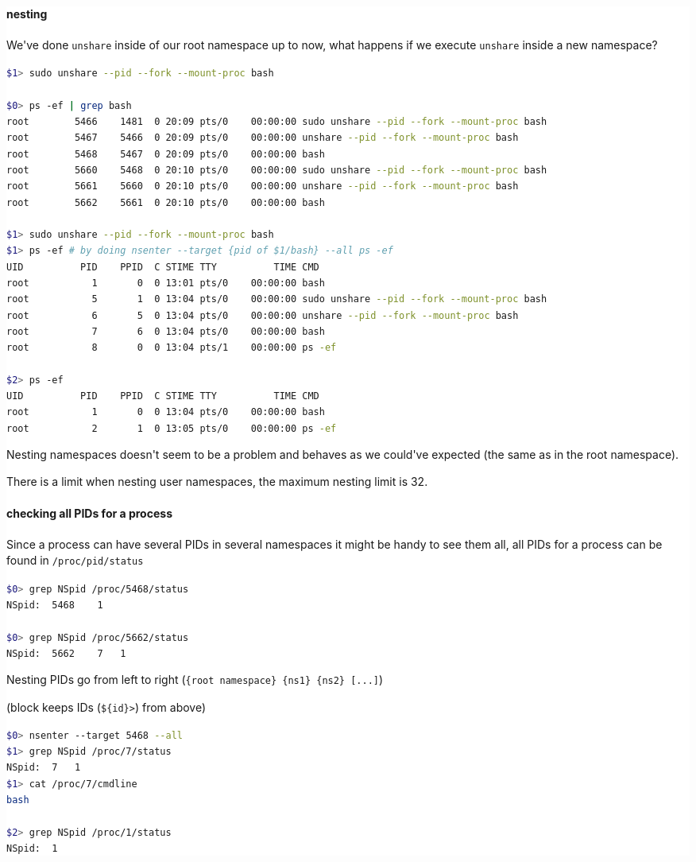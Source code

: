 #### **nesting**

We've done `unshare` inside of our root namespace up to now, what happens if we execute `unshare` inside a new namespace?

```bash
$1> sudo unshare --pid --fork --mount-proc bash

$0> ps -ef | grep bash
root        5466    1481  0 20:09 pts/0    00:00:00 sudo unshare --pid --fork --mount-proc bash
root        5467    5466  0 20:09 pts/0    00:00:00 unshare --pid --fork --mount-proc bash
root        5468    5467  0 20:09 pts/0    00:00:00 bash
root        5660    5468  0 20:10 pts/0    00:00:00 sudo unshare --pid --fork --mount-proc bash
root        5661    5660  0 20:10 pts/0    00:00:00 unshare --pid --fork --mount-proc bash
root        5662    5661  0 20:10 pts/0    00:00:00 bash

$1> sudo unshare --pid --fork --mount-proc bash
$1> ps -ef # by doing nsenter --target {pid of $1/bash} --all ps -ef
UID          PID    PPID  C STIME TTY          TIME CMD
root           1       0  0 13:01 pts/0    00:00:00 bash
root           5       1  0 13:04 pts/0    00:00:00 sudo unshare --pid --fork --mount-proc bash
root           6       5  0 13:04 pts/0    00:00:00 unshare --pid --fork --mount-proc bash
root           7       6  0 13:04 pts/0    00:00:00 bash
root           8       0  0 13:04 pts/1    00:00:00 ps -ef

$2> ps -ef
UID          PID    PPID  C STIME TTY          TIME CMD
root           1       0  0 13:04 pts/0    00:00:00 bash
root           2       1  0 13:05 pts/0    00:00:00 ps -ef
```

Nesting namespaces doesn't seem to be a problem and behaves as we could've expected (the same as in the root namespace).

There is a limit when nesting user namespaces, the maximum nesting limit is 32.

#### **checking all PIDs for a process**

Since a process can have several PIDs in several namespaces it might be handy to see them all, all PIDs for a process can be found in `/proc/pid/status`

```bash
$0> grep NSpid /proc/5468/status
NSpid:	5468	1

$0> grep NSpid /proc/5662/status
NSpid:	5662	7	1
```

Nesting PIDs go from left to right (`{root namespace} {ns1} {ns2} [...]`)

(block keeps IDs (`${id}>`) from above)

```bash
$0> nsenter --target 5468 --all
$1> grep NSpid /proc/7/status
NSpid:	7	1
$1> cat /proc/7/cmdline
bash

$2> grep NSpid /proc/1/status
NSpid:	1
```
